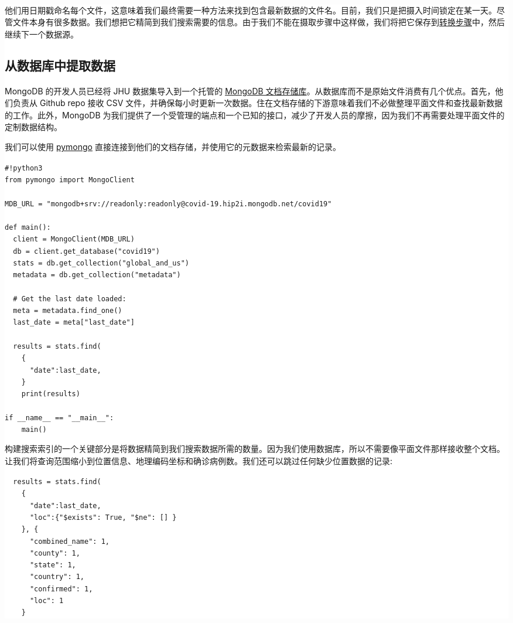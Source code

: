 他们用日期戳命名每个文件，这意味着我们最终需要一种方法来找到包含最新数据的文件名。目前，我们只是把摄入时间锁定在某一天。尽管文件本身有很多数据。我们想把它精简到我们搜索需要的信息。由于我们不能在摄取步骤中这样做，我们将把它保存到[转换步骤](#transforming-our-data)中，然后继续下一个数据源。

## [](#fetching-data-from-a-database)从数据库中提取数据

MongoDB 的开发人员已经将 JHU 数据集导入到一个托管的 [MongoDB 文档存储库](https://www.mongodb.com/developer/article/johns-hopkins-university-covid-19-data-atlas/)。从数据库而不是原始文件消费有几个优点。首先，他们负责从 Github repo 接收 CSV 文件，并确保每小时更新一次数据。住在文档存储的下游意味着我们不必做整理平面文件和查找最新数据的工作。此外，MongoDB 为我们提供了一个受管理的端点和一个已知的接口，减少了开发人员的摩擦，因为我们不再需要处理平面文件的定制数据结构。

我们可以使用 [pymongo](https://pypi.org/project/pymongo/) 直接连接到他们的文档存储，并使用它的元数据来检索最新的记录。

```
#!python3
from pymongo import MongoClient

MDB_URL = "mongodb+srv://readonly:readonly@covid-19.hip2i.mongodb.net/covid19"

def main():
  client = MongoClient(MDB_URL)
  db = client.get_database("covid19")
  stats = db.get_collection("global_and_us")
  metadata = db.get_collection("metadata")

  # Get the last date loaded:
  meta = metadata.find_one()
  last_date = meta["last_date"]

  results = stats.find(
    {
      "date":last_date,
    }
    print(results)

if __name__ == "__main__":
    main()

```

构建搜索索引的一个关键部分是将数据精简到我们搜索数据所需的数量。因为我们使用数据库，所以不需要像平面文件那样接收整个文档。让我们将查询范围缩小到位置信息、地理编码坐标和确诊病例数。我们还可以跳过任何缺少位置数据的记录:

```
  results = stats.find(
    {
      "date":last_date,
      "loc":{"$exists": True, "$ne": [] }
    }, {
      "combined_name": 1, 
      "county": 1,
      "state": 1,
      "country": 1,
      "confirmed": 1,
      "loc": 1
    }

```
